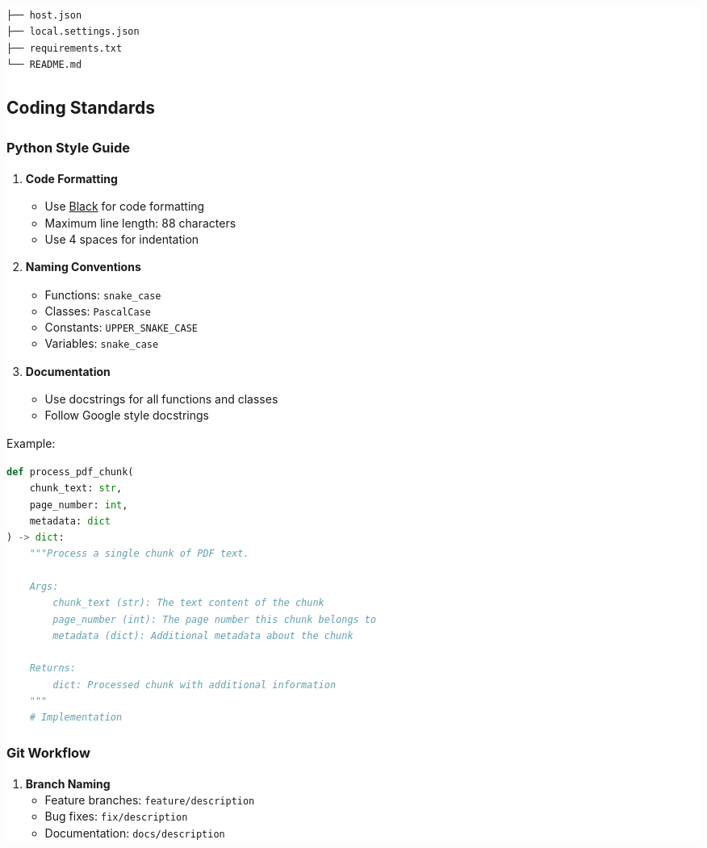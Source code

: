 ```
├── host.json
├── local.settings.json
├── requirements.txt
└── README.md
```

## Coding Standards

### Python Style Guide

1. **Code Formatting**
   - Use [Black](https://github.com/psf/black) for code formatting
   - Maximum line length: 88 characters
   - Use 4 spaces for indentation

2. **Naming Conventions**
   - Functions: `snake_case`
   - Classes: `PascalCase`
   - Constants: `UPPER_SNAKE_CASE`
   - Variables: `snake_case`

3. **Documentation**
   - Use docstrings for all functions and classes
   - Follow Google style docstrings

Example:
```python
def process_pdf_chunk(
    chunk_text: str,
    page_number: int,
    metadata: dict
) -> dict:
    """Process a single chunk of PDF text.

    Args:
        chunk_text (str): The text content of the chunk
        page_number (int): The page number this chunk belongs to
        metadata (dict): Additional metadata about the chunk

    Returns:
        dict: Processed chunk with additional information
    """
    # Implementation
```

### Git Workflow

1. **Branch Naming**
   - Feature branches: `feature/description`
   - Bug fixes: `fix/description`
   - Documentation: `docs/description`
